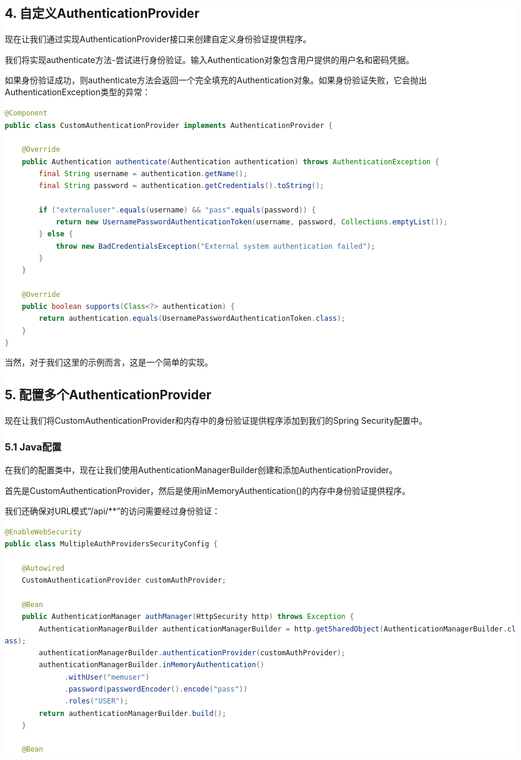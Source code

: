 ## 4. 自定义AuthenticationProvider

现在让我们通过实现AuthenticationProvider接口来创建自定义身份验证提供程序。

我们将实现authenticate方法-尝试进行身份验证。输入Authentication对象包含用户提供的用户名和密码凭据。

如果身份验证成功，则authenticate方法会返回一个完全填充的Authentication对象。如果身份验证失败，它会抛出AuthenticationException类型的异常：

```java
@Component
public class CustomAuthenticationProvider implements AuthenticationProvider {

    @Override
    public Authentication authenticate(Authentication authentication) throws AuthenticationException {
        final String username = authentication.getName();
        final String password = authentication.getCredentials().toString();

        if ("externaluser".equals(username) && "pass".equals(password)) {
            return new UsernamePasswordAuthenticationToken(username, password, Collections.emptyList());
        } else {
            throw new BadCredentialsException("External system authentication failed");
        }
    }

    @Override
    public boolean supports(Class<?> authentication) {
        return authentication.equals(UsernamePasswordAuthenticationToken.class);
    }
}
```

当然，对于我们这里的示例而言，这是一个简单的实现。

## 5. 配置多个AuthenticationProvider

现在让我们将CustomAuthenticationProvider和内存中的身份验证提供程序添加到我们的Spring Security配置中。

### 5.1 Java配置

在我们的配置类中，现在让我们使用AuthenticationManagerBuilder创建和添加AuthenticationProvider。

首先是CustomAuthenticationProvider，然后是使用inMemoryAuthentication()的内存中身份验证提供程序。

我们还确保对URL模式“/api/**”的访问需要经过身份验证：

```java
@EnableWebSecurity
public class MultipleAuthProvidersSecurityConfig {

    @Autowired
    CustomAuthenticationProvider customAuthProvider;

    @Bean
    public AuthenticationManager authManager(HttpSecurity http) throws Exception {
        AuthenticationManagerBuilder authenticationManagerBuilder = http.getSharedObject(AuthenticationManagerBuilder.class);
        authenticationManagerBuilder.authenticationProvider(customAuthProvider);
        authenticationManagerBuilder.inMemoryAuthentication()
              .withUser("memuser")
              .password(passwordEncoder().encode("pass"))
              .roles("USER");
        return authenticationManagerBuilder.build();
    }

    @Bean
```